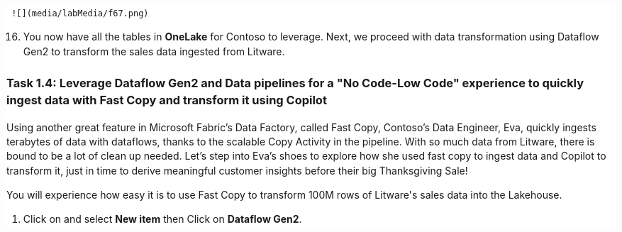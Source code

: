      ![](media/labMedia/f67.png)

16. You now have all the tables in **OneLake** for Contoso to leverage. Next, we proceed with data transformation using Dataflow Gen2 to transform the sales data ingested from Litware. 




### Task 1.4: Leverage Dataflow Gen2 and Data pipelines for a "No Code-Low Code" experience to quickly ingest data with Fast Copy and transform it using Copilot

Using another great feature in Microsoft Fabric’s Data Factory, called Fast Copy, Contoso’s Data Engineer, Eva, quickly ingests terabytes of data with dataflows, thanks to the scalable Copy Activity in the pipeline. With so much data from Litware, there is bound to be a lot of clean up needed. Let’s step into Eva’s shoes to explore how she used fast copy to ingest data and Copilot to transform it, just in time to derive meaningful customer insights before their big Thanksgiving Sale!

You will experience how easy it is to use Fast Copy to transform 100M rows of Litware's sales data into the Lakehouse.


1. Click on **<inject key= "WorkspaceName" enableCopy="false"/>** and select **New item** then Click on **Dataflow Gen2**.
